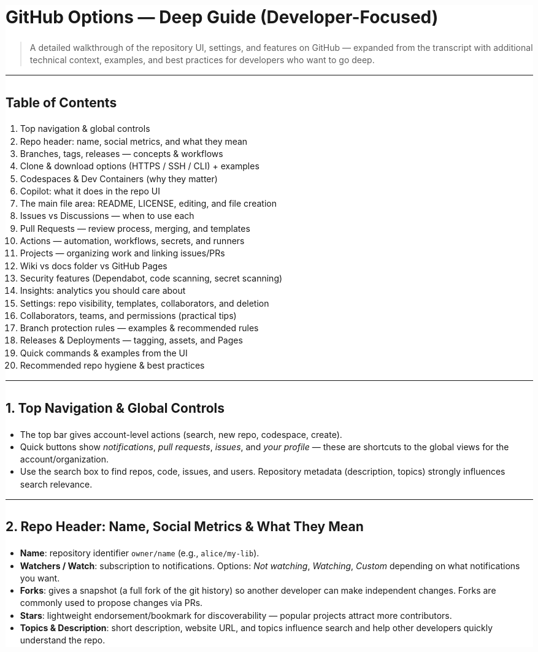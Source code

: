 # GitHub Options — Deep Guide (Developer-Focused)

> A detailed walkthrough of the repository UI, settings, and features on GitHub — expanded from the transcript with additional technical context, examples, and best practices for developers who want to go deep.

---

## Table of Contents

1. Top navigation & global controls
2. Repo header: name, social metrics, and what they mean
3. Branches, tags, releases — concepts & workflows
4. Clone & download options (HTTPS / SSH / CLI) + examples
5. Codespaces & Dev Containers (why they matter)
6. Copilot: what it does in the repo UI
7. The main file area: README, LICENSE, editing, and file creation
8. Issues vs Discussions — when to use each
9. Pull Requests — review process, merging, and templates
10. Actions — automation, workflows, secrets, and runners
11. Projects — organizing work and linking issues/PRs
12. Wiki vs docs folder vs GitHub Pages
13. Security features (Dependabot, code scanning, secret scanning)
14. Insights: analytics you should care about
15. Settings: repo visibility, templates, collaborators, and deletion
16. Collaborators, teams, and permissions (practical tips)
17. Branch protection rules — examples & recommended rules
18. Releases & Deployments — tagging, assets, and Pages
19. Quick commands & examples from the UI
20. Recommended repo hygiene & best practices

---

## 1. Top Navigation & Global Controls

* The top bar gives account-level actions (search, new repo, codespace, create).
* Quick buttons show *notifications*, *pull requests*, *issues*, and *your profile* — these are shortcuts to the global views for the account/organization.
* Use the search box to find repos, code, issues, and users. Repository metadata (description, topics) strongly influences search relevance.

---

## 2. Repo Header: Name, Social Metrics & What They Mean

* **Name**: repository identifier `owner/name` (e.g., `alice/my-lib`).
* **Watchers / Watch**: subscription to notifications. Options: *Not watching*, *Watching*, *Custom* depending on what notifications you want.
* **Forks**: gives a snapshot (a full fork of the git history) so another developer can make independent changes. Forks are commonly used to propose changes via PRs.
* **Stars**: lightweight endorsement/bookmark for discoverability — popular projects attract more contributors.
* **Topics & Description**: short description, website URL, and topics influence search and help other developers quickly understand the repo.
